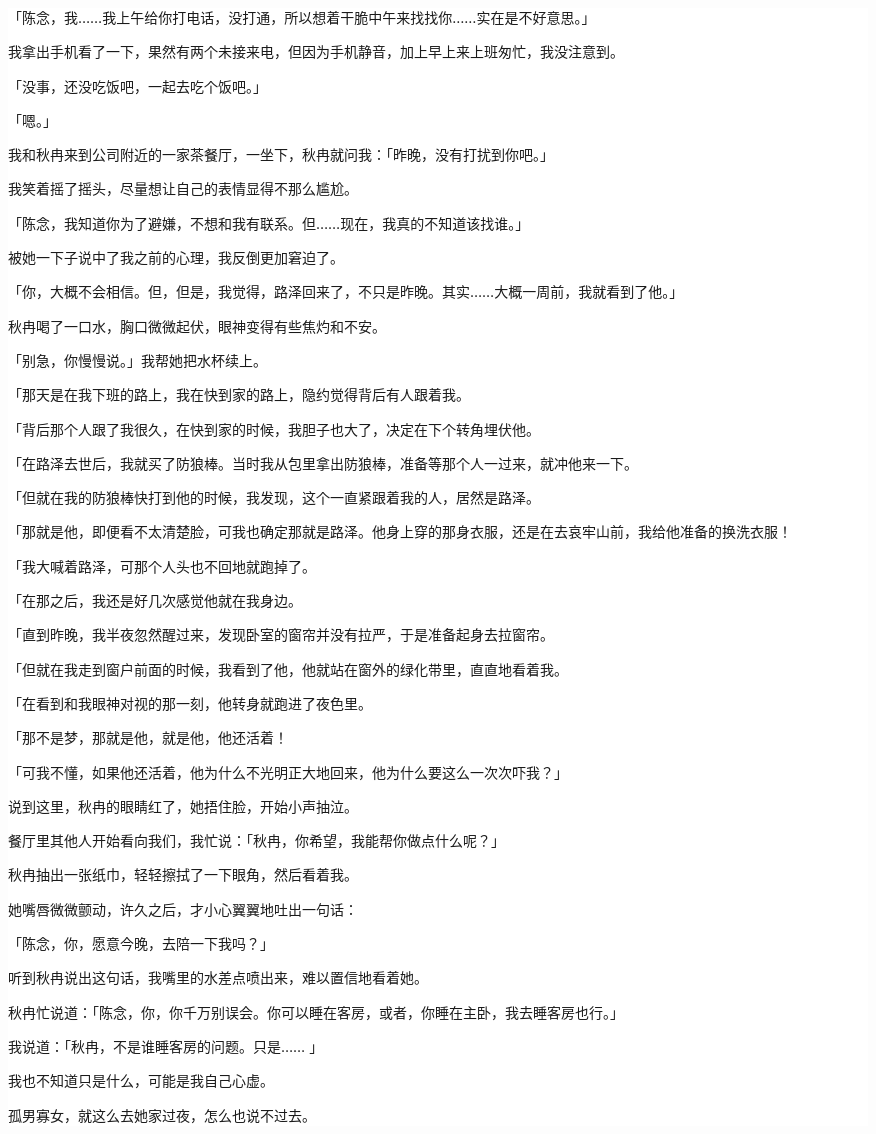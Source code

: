 「陈念，我……我上午给你打电话，没打通，所以想着干脆中午来找找你……实在是不好意思。」

我拿出手机看了一下，果然有两个未接来电，但因为手机静音，加上早上来上班匆忙，我没注意到。

「没事，还没吃饭吧，一起去吃个饭吧。」

「嗯。」

我和秋冉来到公司附近的一家茶餐厅，一坐下，秋冉就问我：「昨晚，没有打扰到你吧。」

我笑着摇了摇头，尽量想让自己的表情显得不那么尴尬。

「陈念，我知道你为了避嫌，不想和我有联系。但……现在，我真的不知道该找谁。」

被她一下子说中了我之前的心理，我反倒更加窘迫了。

「你，大概不会相信。但，但是，我觉得，路泽回来了，不只是昨晚。其实……大概一周前，我就看到了他。」

秋冉喝了一口水，胸口微微起伏，眼神变得有些焦灼和不安。

「别急，你慢慢说。」我帮她把水杯续上。

「那天是在我下班的路上，我在快到家的路上，隐约觉得背后有人跟着我。

「背后那个人跟了我很久，在快到家的时候，我胆子也大了，决定在下个转角埋伏他。

「在路泽去世后，我就买了防狼棒。当时我从包里拿出防狼棒，准备等那个人一过来，就冲他来一下。

「但就在我的防狼棒快打到他的时候，我发现，这个一直紧跟着我的人，居然是路泽。

「那就是他，即便看不太清楚脸，可我也确定那就是路泽。他身上穿的那身衣服，还是在去哀牢山前，我给他准备的换洗衣服！

「我大喊着路泽，可那个人头也不回地就跑掉了。

「在那之后，我还是好几次感觉他就在我身边。

「直到昨晚，我半夜忽然醒过来，发现卧室的窗帘并没有拉严，于是准备起身去拉窗帘。

「但就在我走到窗户前面的时候，我看到了他，他就站在窗外的绿化带里，直直地看着我。

「在看到和我眼神对视的那一刻，他转身就跑进了夜色里。

「那不是梦，那就是他，就是他，他还活着！

「可我不懂，如果他还活着，他为什么不光明正大地回来，他为什么要这么一次次吓我？」

说到这里，秋冉的眼睛红了，她捂住脸，开始小声抽泣。

餐厅里其他人开始看向我们，我忙说：「秋冉，你希望，我能帮你做点什么呢？」

秋冉抽出一张纸巾，轻轻擦拭了一下眼角，然后看着我。

她嘴唇微微颤动，许久之后，才小心翼翼地吐出一句话：

「陈念，你，愿意今晚，去陪一下我吗？」

听到秋冉说出这句话，我嘴里的水差点喷出来，难以置信地看着她。

秋冉忙说道：「陈念，你，你千万别误会。你可以睡在客房，或者，你睡在主卧，我去睡客房也行。」

我说道：「秋冉，不是谁睡客房的问题。只是…… 」

我也不知道只是什么，可能是我自己心虚。

孤男寡女，就这么去她家过夜，怎么也说不过去。

